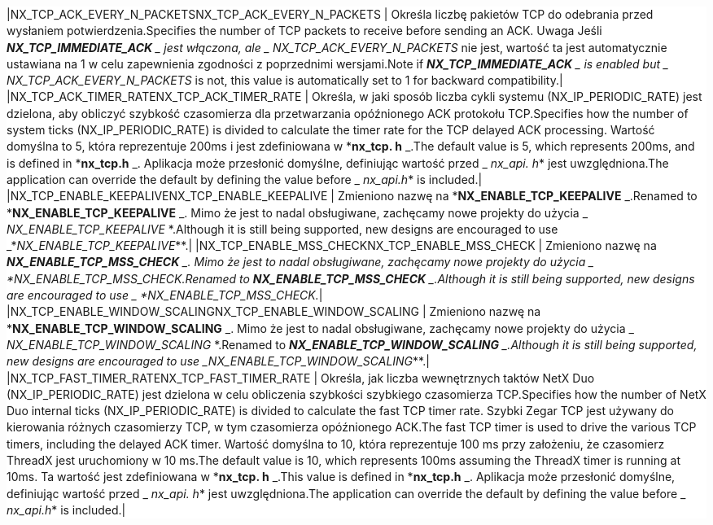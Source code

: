 |<span data-ttu-id="a40a9-417">NX_TCP_ACK_EVERY_N_PACKETS</span><span class="sxs-lookup"><span data-stu-id="a40a9-417">NX_TCP_ACK_EVERY_N_PACKETS</span></span> | <span data-ttu-id="a40a9-418">Określa liczbę pakietów TCP do odebrania przed wysłaniem potwierdzenia.</span><span class="sxs-lookup"><span data-stu-id="a40a9-418">Specifies the number of TCP packets to receive before sending an ACK.</span></span> <span data-ttu-id="a40a9-419">Uwaga Jeśli ***NX_TCP_IMMEDIATE_ACK** _ jest włączona, ale _ *_NX_TCP_ACK_EVERY_N_PACKETS_** nie jest, wartość ta jest automatycznie ustawiana na 1 w celu zapewnienia zgodności z poprzednimi wersjami.</span><span class="sxs-lookup"><span data-stu-id="a40a9-419">Note if ***NX_TCP_IMMEDIATE_ACK** _ is enabled but _ *_NX_TCP_ACK_EVERY_N_PACKETS_** is not, this value is automatically set to 1 for backward compatibility.</span></span>|
|<span data-ttu-id="a40a9-420">NX_TCP_ACK_TIMER_RATE</span><span class="sxs-lookup"><span data-stu-id="a40a9-420">NX_TCP_ACK_TIMER_RATE</span></span> | <span data-ttu-id="a40a9-421">Określa, w jaki sposób liczba cykli systemu (NX_IP_PERIODIC_RATE) jest dzielona, aby obliczyć szybkość czasomierza dla przetwarzania opóźnionego ACK protokołu TCP.</span><span class="sxs-lookup"><span data-stu-id="a40a9-421">Specifies how the number of system ticks (NX_IP_PERIODIC_RATE) is divided to calculate the timer rate for the TCP delayed ACK processing.</span></span> <span data-ttu-id="a40a9-422">Wartość domyślna to 5, która reprezentuje 200ms i jest zdefiniowana w \***nx_tcp. h** _.</span><span class="sxs-lookup"><span data-stu-id="a40a9-422">The default value is 5, which represents 200ms, and is defined in \***nx_tcp.h** _.</span></span> <span data-ttu-id="a40a9-423">Aplikacja może przesłonić domyślne, definiując wartość przed _ *_nx_api. h_*\* jest uwzględniona.</span><span class="sxs-lookup"><span data-stu-id="a40a9-423">The application can override the default by defining the value before _ *_nx_api.h_*\* is included.</span></span>|
|<span data-ttu-id="a40a9-424">NX_TCP_ENABLE_KEEPALIVE</span><span class="sxs-lookup"><span data-stu-id="a40a9-424">NX_TCP_ENABLE_KEEPALIVE</span></span> | <span data-ttu-id="a40a9-425">Zmieniono nazwę na \***NX_ENABLE_TCP_KEEPALIVE** _.</span><span class="sxs-lookup"><span data-stu-id="a40a9-425">Renamed to \***NX_ENABLE_TCP_KEEPALIVE** _.</span></span> <span data-ttu-id="a40a9-426">Mimo że jest to nadal obsługiwane, zachęcamy nowe projekty do użycia _ *_NX_ENABLE_TCP_KEEPALIVE_* \*.</span><span class="sxs-lookup"><span data-stu-id="a40a9-426">Although it is still being supported, new designs are encouraged to use _\*_NX_ENABLE_TCP_KEEPALIVE_\*\*.</span></span>|
|<span data-ttu-id="a40a9-427">NX_TCP_ENABLE_MSS_CHECK</span><span class="sxs-lookup"><span data-stu-id="a40a9-427">NX_TCP_ENABLE_MSS_CHECK</span></span> | <span data-ttu-id="a40a9-428">Zmieniono nazwę na ***NX_ENABLE_TCP_MSS_CHECK** _. Mimo że jest to nadal obsługiwane, zachęcamy nowe projekty do użycia _ *_NX_ENABLE_TCP_MSS_CHECK._**</span><span class="sxs-lookup"><span data-stu-id="a40a9-428">Renamed to ***NX_ENABLE_TCP_MSS_CHECK** _.Although it is still being supported, new designs are encouraged to use _ *_NX_ENABLE_TCP_MSS_CHECK._**</span></span>|
|<span data-ttu-id="a40a9-429">NX_TCP_ENABLE_WINDOW_SCALING</span><span class="sxs-lookup"><span data-stu-id="a40a9-429">NX_TCP_ENABLE_WINDOW_SCALING</span></span> | <span data-ttu-id="a40a9-430">Zmieniono nazwę na \***NX_ENABLE_TCP_WINDOW_SCALING** _. Mimo że jest to nadal obsługiwane, zachęcamy nowe projekty do użycia _ *_NX_ENABLE_TCP_WINDOW_SCALING_* \*.</span><span class="sxs-lookup"><span data-stu-id="a40a9-430">Renamed to ***NX_ENABLE_TCP_WINDOW_SCALING** _.Although it is still being supported, new designs are encouraged to use _*_NX_ENABLE_TCP_WINDOW_SCALING_\*\*.</span></span>|
|<span data-ttu-id="a40a9-431">NX_TCP_FAST_TIMER_RATE</span><span class="sxs-lookup"><span data-stu-id="a40a9-431">NX_TCP_FAST_TIMER_RATE</span></span> | <span data-ttu-id="a40a9-432">Określa, jak liczba wewnętrznych taktów NetX Duo (NX_IP_PERIODIC_RATE) jest dzielona w celu obliczenia szybkości szybkiego czasomierza TCP.</span><span class="sxs-lookup"><span data-stu-id="a40a9-432">Specifies how the number of NetX Duo internal ticks (NX_IP_PERIODIC_RATE) is divided to calculate the fast TCP timer rate.</span></span> <span data-ttu-id="a40a9-433">Szybki Zegar TCP jest używany do kierowania różnych czasomierzy TCP, w tym czasomierza opóźnionego ACK.</span><span class="sxs-lookup"><span data-stu-id="a40a9-433">The fast TCP timer is used to drive the various TCP timers, including the delayed ACK timer.</span></span> <span data-ttu-id="a40a9-434">Wartość domyślna to 10, która reprezentuje 100 ms przy założeniu, że czasomierz ThreadX jest uruchomiony w 10 ms.</span><span class="sxs-lookup"><span data-stu-id="a40a9-434">The default value is 10, which represents 100ms assuming the ThreadX timer is running at 10ms.</span></span> <span data-ttu-id="a40a9-435">Ta wartość jest zdefiniowana w \***nx_tcp. h** _.</span><span class="sxs-lookup"><span data-stu-id="a40a9-435">This value is defined in \***nx_tcp.h** _.</span></span> <span data-ttu-id="a40a9-436">Aplikacja może przesłonić domyślne, definiując wartość przed _ *_nx_api. h_*\* jest uwzględniona.</span><span class="sxs-lookup"><span data-stu-id="a40a9-436">The  application can override the default by defining the value before _ *_nx_api.h_*\* is included.</span></span>|